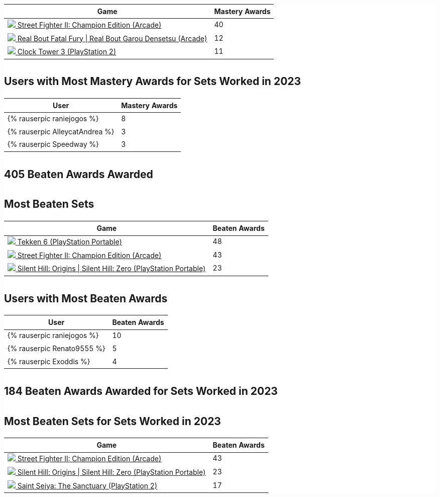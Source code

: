 | Game                                                                                                                                                                                                                                                             | Mastery Awards |
| ---------------------------------------------------------------------------------------------------------------------------------------------------------------------------------------------------------------------------------------------------------------- | -------------- |
| <a class="gameicon-link" href="https://retroachievements.org/game/11772" target="_blank" rel="noopener"> <img class="gameicon" src="https://retroachievements.org/Images/065742.png"> <span>Street Fighter II: Champion Edition (Arcade)</span></a>              | 40             |
| <a class="gameicon-link" href="https://retroachievements.org/game/12724" target="_blank" rel="noopener"> <img class="gameicon" src="https://retroachievements.org/Images/066769.png"> <span>Real Bout Fatal Fury \| Real Bout Garou Densetsu (Arcade)</span></a> | 12             |
| <a class="gameicon-link" href="https://retroachievements.org/game/2698" target="_blank" rel="noopener"> <img class="gameicon" src="https://retroachievements.org/Images/076692.png"> <span>Clock Tower 3 (PlayStation 2)</span></a>                              | 11             |

## Users with Most Mastery Awards for Sets Worked in 2023

| User                           | Mastery Awards |
| ------------------------------ | -------------- |
| {% rauserpic raniejogos %}     | 8              |
| {% rauserpic AlleycatAndrea %} | 3              |
| {% rauserpic Speedway %}       | 3              |

## 405 Beaten Awards Awarded

## Most Beaten Sets

| Game                                                                                                                                                                                                                                                                   | Beaten Awards |
| ---------------------------------------------------------------------------------------------------------------------------------------------------------------------------------------------------------------------------------------------------------------------- | ------------- |
| <a class="gameicon-link" href="https://retroachievements.org/game/3186" target="_blank" rel="noopener"> <img class="gameicon" src="https://retroachievements.org/Images/086823.png"> <span>Tekken 6 (PlayStation Portable)</span></a>                                  | 48            |
| <a class="gameicon-link" href="https://retroachievements.org/game/11772" target="_blank" rel="noopener"> <img class="gameicon" src="https://retroachievements.org/Images/065742.png"> <span>Street Fighter II: Champion Edition (Arcade)</span></a>                    | 43            |
| <a class="gameicon-link" href="https://retroachievements.org/game/3927" target="_blank" rel="noopener"> <img class="gameicon" src="https://retroachievements.org/Images/048871.png"> <span>Silent Hill: Origins \| Silent Hill: Zero (PlayStation Portable)</span></a> | 23            |

## Users with Most Beaten Awards

| User                       | Beaten Awards |
| -------------------------- | ------------- |
| {% rauserpic raniejogos %} | 10            |
| {% rauserpic Renato9555 %} | 5             |
| {% rauserpic Exoddis %}    | 4             |

## 184 Beaten Awards Awarded for Sets Worked in 2023

## Most Beaten Sets for Sets Worked in 2023

| Game                                                                                                                                                                                                                                                                   | Beaten Awards |
| ---------------------------------------------------------------------------------------------------------------------------------------------------------------------------------------------------------------------------------------------------------------------- | ------------- |
| <a class="gameicon-link" href="https://retroachievements.org/game/11772" target="_blank" rel="noopener"> <img class="gameicon" src="https://retroachievements.org/Images/065742.png"> <span>Street Fighter II: Champion Edition (Arcade)</span></a>                    | 43            |
| <a class="gameicon-link" href="https://retroachievements.org/game/3927" target="_blank" rel="noopener"> <img class="gameicon" src="https://retroachievements.org/Images/048871.png"> <span>Silent Hill: Origins \| Silent Hill: Zero (PlayStation Portable)</span></a> | 23            |
| <a class="gameicon-link" href="https://retroachievements.org/game/22610" target="_blank" rel="noopener"> <img class="gameicon" src="https://retroachievements.org/Images/074668.png"> <span>Saint Seiya: The Sanctuary (PlayStation 2)</span></a>                      | 17            |
